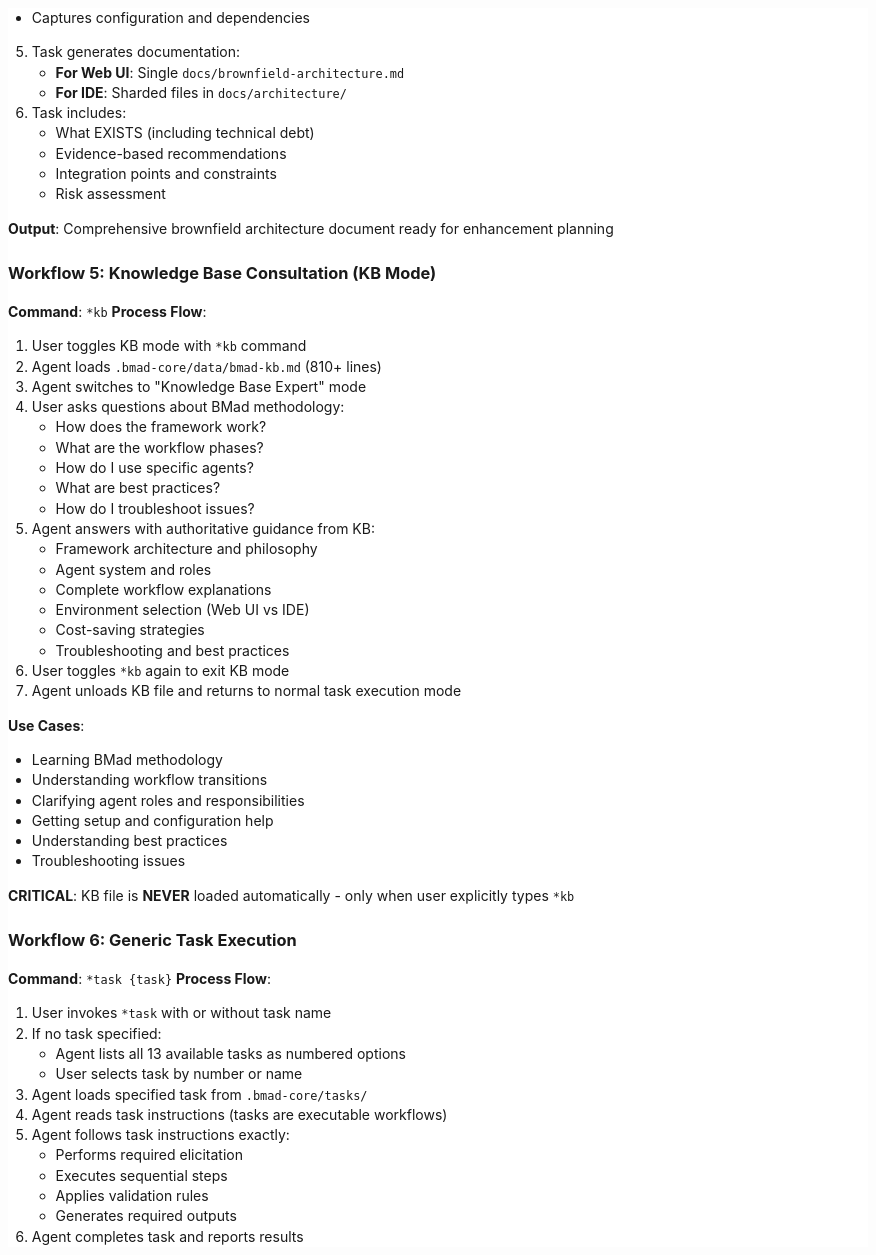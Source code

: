    - Captures configuration and dependencies
5. Task generates documentation:
   - **For Web UI**: Single `docs/brownfield-architecture.md`
   - **For IDE**: Sharded files in `docs/architecture/`
6. Task includes:
   - What EXISTS (including technical debt)
   - Evidence-based recommendations
   - Integration points and constraints
   - Risk assessment

**Output**: Comprehensive brownfield architecture document ready for enhancement planning

### Workflow 5: Knowledge Base Consultation (KB Mode)
**Command**: `*kb`
**Process Flow**:
1. User toggles KB mode with `*kb` command
2. Agent loads `.bmad-core/data/bmad-kb.md` (810+ lines)
3. Agent switches to "Knowledge Base Expert" mode
4. User asks questions about BMad methodology:
   - How does the framework work?
   - What are the workflow phases?
   - How do I use specific agents?
   - What are best practices?
   - How do I troubleshoot issues?
5. Agent answers with authoritative guidance from KB:
   - Framework architecture and philosophy
   - Agent system and roles
   - Complete workflow explanations
   - Environment selection (Web UI vs IDE)
   - Cost-saving strategies
   - Troubleshooting and best practices
6. User toggles `*kb` again to exit KB mode
7. Agent unloads KB file and returns to normal task execution mode

**Use Cases**:
- Learning BMad methodology
- Understanding workflow transitions
- Clarifying agent roles and responsibilities
- Getting setup and configuration help
- Understanding best practices
- Troubleshooting issues

**CRITICAL**: KB file is **NEVER** loaded automatically - only when user explicitly types `*kb`

### Workflow 6: Generic Task Execution
**Command**: `*task {task}`
**Process Flow**:
1. User invokes `*task` with or without task name
2. If no task specified:
   - Agent lists all 13 available tasks as numbered options
   - User selects task by number or name
3. Agent loads specified task from `.bmad-core/tasks/`
4. Agent reads task instructions (tasks are executable workflows)
5. Agent follows task instructions exactly:
   - Performs required elicitation
   - Executes sequential steps
   - Applies validation rules
   - Generates required outputs
6. Agent completes task and reports results
